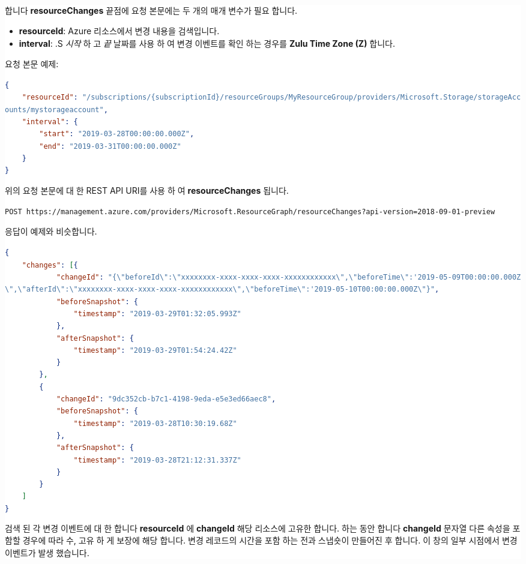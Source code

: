 합니다 **resourceChanges** 끝점에 요청 본문에는 두 개의 매개 변수가 필요 합니다.

- **resourceId**: Azure 리소스에서 변경 내용을 검색입니다.
- **interval**: .S _시작_ 하 고 _끝_ 날짜를 사용 하 여 변경 이벤트를 확인 하는 경우를 **Zulu Time Zone (Z)** 합니다.

요청 본문 예제:

```json
{
    "resourceId": "/subscriptions/{subscriptionId}/resourceGroups/MyResourceGroup/providers/Microsoft.Storage/storageAccounts/mystorageaccount",
    "interval": {
        "start": "2019-03-28T00:00:00.000Z",
        "end": "2019-03-31T00:00:00.000Z"
    }
}
```

위의 요청 본문에 대 한 REST API URI를 사용 하 여 **resourceChanges** 됩니다.

```http
POST https://management.azure.com/providers/Microsoft.ResourceGraph/resourceChanges?api-version=2018-09-01-preview
```

응답이 예제와 비슷합니다.

```json
{
    "changes": [{
            "changeId": "{\"beforeId\":\"xxxxxxxx-xxxx-xxxx-xxxx-xxxxxxxxxxxx\",\"beforeTime\":'2019-05-09T00:00:00.000Z\",\"afterId\":\"xxxxxxxx-xxxx-xxxx-xxxx-xxxxxxxxxxxx\",\"beforeTime\":'2019-05-10T00:00:00.000Z\"}",
            "beforeSnapshot": {
                "timestamp": "2019-03-29T01:32:05.993Z"
            },
            "afterSnapshot": {
                "timestamp": "2019-03-29T01:54:24.42Z"
            }
        },
        {
            "changeId": "9dc352cb-b7c1-4198-9eda-e5e3ed66aec8",
            "beforeSnapshot": {
                "timestamp": "2019-03-28T10:30:19.68Z"
            },
            "afterSnapshot": {
                "timestamp": "2019-03-28T21:12:31.337Z"
            }
        }
    ]
}
```

검색 된 각 변경 이벤트에 대 한 합니다 **resourceId** 에 **changeId** 해당 리소스에 고유한 합니다. 하는 동안 합니다 **changeId** 문자열 다른 속성을 포함할 경우에 따라 수, 고유 하 게 보장에 해당 합니다. 변경 레코드의 시간을 포함 하는 전과 스냅숏이 만들어진 후 합니다.
이 창의 일부 시점에서 변경 이벤트가 발생 했습니다.
